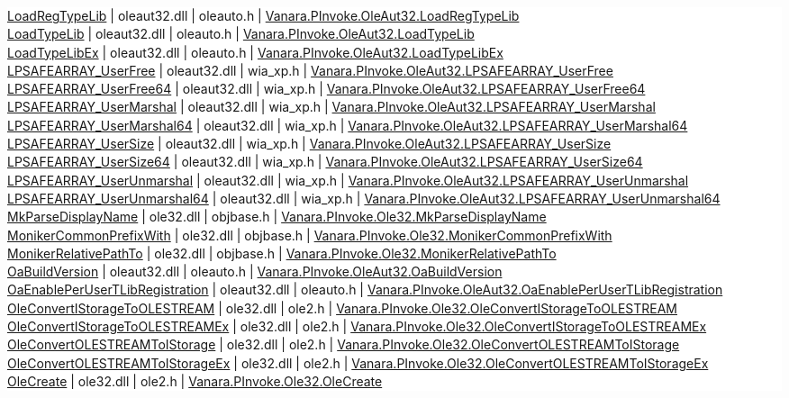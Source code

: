 [LoadRegTypeLib](http://msdn2.microsoft.com/en-us/library/444b7768-2a4e-4de3-9f28-ef63ac23e8bc) | oleaut32.dll | oleauto.h | [Vanara.PInvoke.OleAut32.LoadRegTypeLib](https://github.com/dahall/Vanara/search?l=C%23&q=LoadRegTypeLib)  
[LoadTypeLib](http://msdn2.microsoft.com/en-us/library/155b48e5-5438-409e-9342-630a6a500f60) | oleaut32.dll | oleauto.h | [Vanara.PInvoke.OleAut32.LoadTypeLib](https://github.com/dahall/Vanara/search?l=C%23&q=LoadTypeLib)  
[LoadTypeLibEx](http://msdn2.microsoft.com/en-us/library/56a7f9e1-810b-4a42-aa4d-691f4304f5ef) | oleaut32.dll | oleauto.h | [Vanara.PInvoke.OleAut32.LoadTypeLibEx](https://github.com/dahall/Vanara/search?l=C%23&q=LoadTypeLibEx)  
[LPSAFEARRAY_UserFree](http://msdn2.microsoft.com/en-us/library/87dc42de-70dc-4ae7-9bd0-89add31a5976) | oleaut32.dll | wia_xp.h | [Vanara.PInvoke.OleAut32.LPSAFEARRAY_UserFree](https://github.com/dahall/Vanara/search?l=C%23&q=LPSAFEARRAY_UserFree)  
[LPSAFEARRAY_UserFree64](http://msdn2.microsoft.com/en-us/library/79D73C90-4F31-4F18-B47D-2FBB4D9ED45C) | oleaut32.dll | wia_xp.h | [Vanara.PInvoke.OleAut32.LPSAFEARRAY_UserFree64](https://github.com/dahall/Vanara/search?l=C%23&q=LPSAFEARRAY_UserFree64)  
[LPSAFEARRAY_UserMarshal](http://msdn2.microsoft.com/en-us/library/8255d1a0-b102-443d-a10f-8c6bd9047703) | oleaut32.dll | wia_xp.h | [Vanara.PInvoke.OleAut32.LPSAFEARRAY_UserMarshal](https://github.com/dahall/Vanara/search?l=C%23&q=LPSAFEARRAY_UserMarshal)  
[LPSAFEARRAY_UserMarshal64](http://msdn2.microsoft.com/en-us/library/532CE1FB-FDE0-491A-90D2-CC6F45DB7FDF) | oleaut32.dll | wia_xp.h | [Vanara.PInvoke.OleAut32.LPSAFEARRAY_UserMarshal64](https://github.com/dahall/Vanara/search?l=C%23&q=LPSAFEARRAY_UserMarshal64)  
[LPSAFEARRAY_UserSize](http://msdn2.microsoft.com/en-us/library/85cb5bc1-5dab-4b50-950e-0d18c403f996) | oleaut32.dll | wia_xp.h | [Vanara.PInvoke.OleAut32.LPSAFEARRAY_UserSize](https://github.com/dahall/Vanara/search?l=C%23&q=LPSAFEARRAY_UserSize)  
[LPSAFEARRAY_UserSize64](http://msdn2.microsoft.com/en-us/library/5F41D197-027E-4640-833A-4F6239F0DFB0) | oleaut32.dll | wia_xp.h | [Vanara.PInvoke.OleAut32.LPSAFEARRAY_UserSize64](https://github.com/dahall/Vanara/search?l=C%23&q=LPSAFEARRAY_UserSize64)  
[LPSAFEARRAY_UserUnmarshal](http://msdn2.microsoft.com/en-us/library/8798b8c1-d1c0-4729-b7bd-0329e8b71b0d) | oleaut32.dll | wia_xp.h | [Vanara.PInvoke.OleAut32.LPSAFEARRAY_UserUnmarshal](https://github.com/dahall/Vanara/search?l=C%23&q=LPSAFEARRAY_UserUnmarshal)  
[LPSAFEARRAY_UserUnmarshal64](https://www.google.com/search?num=5&q=LPSAFEARRAY_UserUnmarshal64+site%3Amicrosoft.com) | oleaut32.dll | wia_xp.h | [Vanara.PInvoke.OleAut32.LPSAFEARRAY_UserUnmarshal64](https://github.com/dahall/Vanara/search?l=C%23&q=LPSAFEARRAY_UserUnmarshal64)  
[MkParseDisplayName](http://msdn2.microsoft.com/en-us/library/ada46dd3-e2c5-4ff5-89bd-3805f98b247b) | ole32.dll | objbase.h | [Vanara.PInvoke.Ole32.MkParseDisplayName](https://github.com/dahall/Vanara/search?l=C%23&q=MkParseDisplayName)  
[MonikerCommonPrefixWith](http://msdn2.microsoft.com/en-us/library/6caa8c2e-c3d6-45d5-8efe-74d6a2c4a926) | ole32.dll | objbase.h | [Vanara.PInvoke.Ole32.MonikerCommonPrefixWith](https://github.com/dahall/Vanara/search?l=C%23&q=MonikerCommonPrefixWith)  
[MonikerRelativePathTo](http://msdn2.microsoft.com/en-us/library/55ab4db3-a94e-48ba-abe3-44963c35e062) | ole32.dll | objbase.h | [Vanara.PInvoke.Ole32.MonikerRelativePathTo](https://github.com/dahall/Vanara/search?l=C%23&q=MonikerRelativePathTo)  
[OaBuildVersion](http://msdn2.microsoft.com/en-us/library/e7466457-1025-4f1b-8b29-01cdf2358217) | oleaut32.dll | oleauto.h | [Vanara.PInvoke.OleAut32.OaBuildVersion](https://github.com/dahall/Vanara/search?l=C%23&q=OaBuildVersion)  
[OaEnablePerUserTLibRegistration](http://msdn2.microsoft.com/en-us/library/356af9a9-77f9-4699-abc3-ab3ff1db2915) | oleaut32.dll | oleauto.h | [Vanara.PInvoke.OleAut32.OaEnablePerUserTLibRegistration](https://github.com/dahall/Vanara/search?l=C%23&q=OaEnablePerUserTLibRegistration)  
[OleConvertIStorageToOLESTREAM](http://msdn2.microsoft.com/en-us/library/d100d32a-6559-4a7c-a0ae-780bc9d82611) | ole32.dll | ole2.h | [Vanara.PInvoke.Ole32.OleConvertIStorageToOLESTREAM](https://github.com/dahall/Vanara/search?l=C%23&q=OleConvertIStorageToOLESTREAM)  
[OleConvertIStorageToOLESTREAMEx](http://msdn2.microsoft.com/en-us/library/a6026b71-4223-40ab-b209-44531480db57) | ole32.dll | ole2.h | [Vanara.PInvoke.Ole32.OleConvertIStorageToOLESTREAMEx](https://github.com/dahall/Vanara/search?l=C%23&q=OleConvertIStorageToOLESTREAMEx)  
[OleConvertOLESTREAMToIStorage](http://msdn2.microsoft.com/en-us/library/8fed879c-5f97-4450-8259-da9643dd828c) | ole32.dll | ole2.h | [Vanara.PInvoke.Ole32.OleConvertOLESTREAMToIStorage](https://github.com/dahall/Vanara/search?l=C%23&q=OleConvertOLESTREAMToIStorage)  
[OleConvertOLESTREAMToIStorageEx](http://msdn2.microsoft.com/en-us/library/2e77fa0e-1d98-4c59-8d3c-65bd7235ec8f) | ole32.dll | ole2.h | [Vanara.PInvoke.Ole32.OleConvertOLESTREAMToIStorageEx](https://github.com/dahall/Vanara/search?l=C%23&q=OleConvertOLESTREAMToIStorageEx)  
[OleCreate](http://msdn2.microsoft.com/en-us/library/00b7edd2-8e2e-4e0a-91a6-d966f6c8d456) | ole32.dll | ole2.h | [Vanara.PInvoke.Ole32.OleCreate](https://github.com/dahall/Vanara/search?l=C%23&q=OleCreate)  